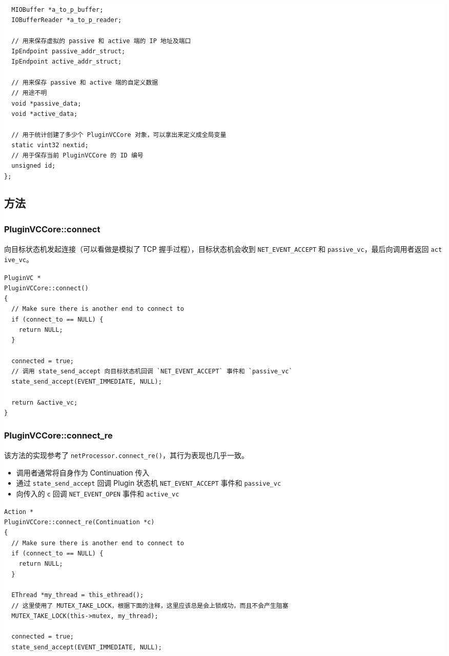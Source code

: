 ```
  MIOBuffer *a_to_p_buffer;
  IOBufferReader *a_to_p_reader;

  // 用来保存虚拟的 passive 和 active 端的 IP 地址及端口
  IpEndpoint passive_addr_struct;
  IpEndpoint active_addr_struct;

  // 用来保存 passive 和 active 端的自定义数据
  // 用途不明
  void *passive_data;
  void *active_data;

  // 用于统计创建了多少个 PluginVCCore 对象，可以拿出来定义成全局变量
  static vint32 nextid;
  // 用于保存当前 PluginVCCore 的 ID 编号
  unsigned id;
};
```

## 方法

### PluginVCCore::connect

向目标状态机发起连接（可以看做是模拟了 TCP 握手过程），目标状态机会收到 `NET_EVENT_ACCEPT` 和 `passive_vc`，最后向调用者返回 `active_vc`。

```
PluginVC *
PluginVCCore::connect()
{
  // Make sure there is another end to connect to
  if (connect_to == NULL) {
    return NULL;
  }

  connected = true;
  // 调用 state_send_accept 向目标状态机回调 `NET_EVENT_ACCEPT` 事件和 `passive_vc`
  state_send_accept(EVENT_IMMEDIATE, NULL);

  return &active_vc;
}
```

### PluginVCCore::connect_re

该方法的实现参考了 `netProcessor.connect_re()`，其行为表现也几乎一致。

- 调用者通常将自身作为 Continuation 传入
- 通过 `state_send_accept` 回调 Plugin 状态机 `NET_EVENT_ACCEPT` 事件和 `passive_vc`
- 向传入的 `c` 回调 `NET_EVENT_OPEN` 事件和 `active_vc`

```
Action *
PluginVCCore::connect_re(Continuation *c)
{
  // Make sure there is another end to connect to
  if (connect_to == NULL) {
    return NULL;
  }

  EThread *my_thread = this_ethread();
  // 这里使用了 MUTEX_TAKE_LOCK，根据下面的注释，这里应该总是会上锁成功，而且不会产生阻塞
  MUTEX_TAKE_LOCK(this->mutex, my_thread);

  connected = true;
  state_send_accept(EVENT_IMMEDIATE, NULL);
```